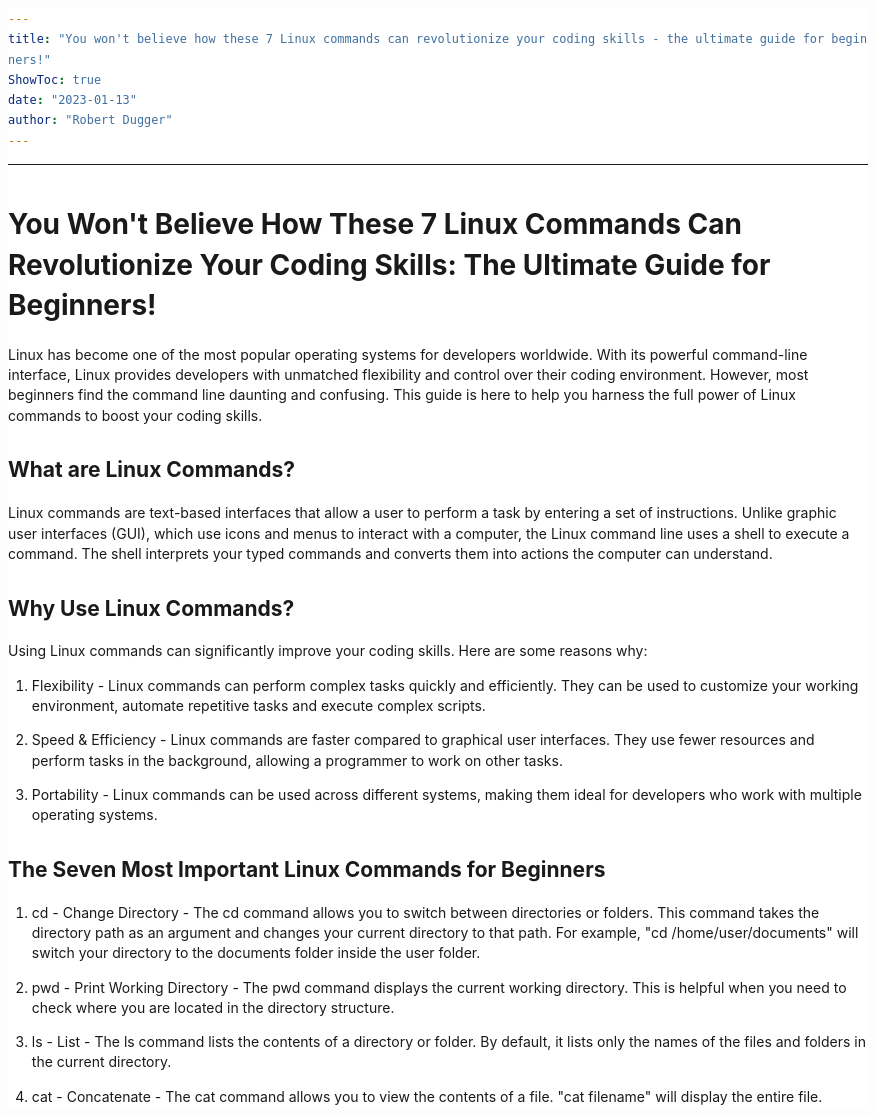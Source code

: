 ```yaml
---
title: "You won't believe how these 7 Linux commands can revolutionize your coding skills - the ultimate guide for beginners!"
ShowToc: true 
date: "2023-01-13"
author: "Robert Dugger"
---
```

*****
# You Won't Believe How These 7 Linux Commands Can Revolutionize Your Coding Skills: The Ultimate Guide for Beginners!

Linux has become one of the most popular operating systems for developers worldwide. With its powerful command-line interface, Linux provides developers with unmatched flexibility and control over their coding environment. However, most beginners find the command line daunting and confusing. This guide is here to help you harness the full power of Linux commands to boost your coding skills.

## What are Linux Commands?

Linux commands are text-based interfaces that allow a user to perform a task by entering a set of instructions. Unlike graphic user interfaces (GUI), which use icons and menus to interact with a computer, the Linux command line uses a shell to execute a command. The shell interprets your typed commands and converts them into actions the computer can understand.

## Why Use Linux Commands?

Using Linux commands can significantly improve your coding skills. Here are some reasons why:

1. Flexibility - Linux commands can perform complex tasks quickly and efficiently. They can be used to customize your working environment, automate repetitive tasks and execute complex scripts.

2. Speed & Efficiency - Linux commands are faster compared to graphical user interfaces. They use fewer resources and perform tasks in the background, allowing a programmer to work on other tasks.

3. Portability - Linux commands can be used across different systems, making them ideal for developers who work with multiple operating systems.

## The Seven Most Important Linux Commands for Beginners

1. cd - Change Directory - The cd command allows you to switch between directories or folders. This command takes the directory path as an argument and changes your current directory to that path.  For example, "cd /home/user/documents" will switch your directory to the documents folder inside the user folder.

2. pwd - Print Working Directory - The pwd command displays the current working directory. This is helpful when you need to check where you are located in the directory structure. 

3. ls - List - The ls command lists the contents of a directory or folder. By default, it lists only the names of the files and folders in the current directory.

4. cat - Concatenate - The cat command allows you to view the contents of a file. "cat filename" will display the entire file.
